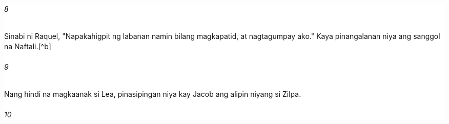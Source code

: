 


















###### 8 










Sinabi ni Raquel, "Napakahigpit ng labanan namin bilang magkapatid, at nagtagumpay ako." Kaya pinangalanan niya ang sanggol na Naftali.[^b] 





















###### 9 










Nang hindi na magkaanak si Lea, pinasipingan niya kay Jacob ang alipin niyang si Zilpa. 





















###### 10 
